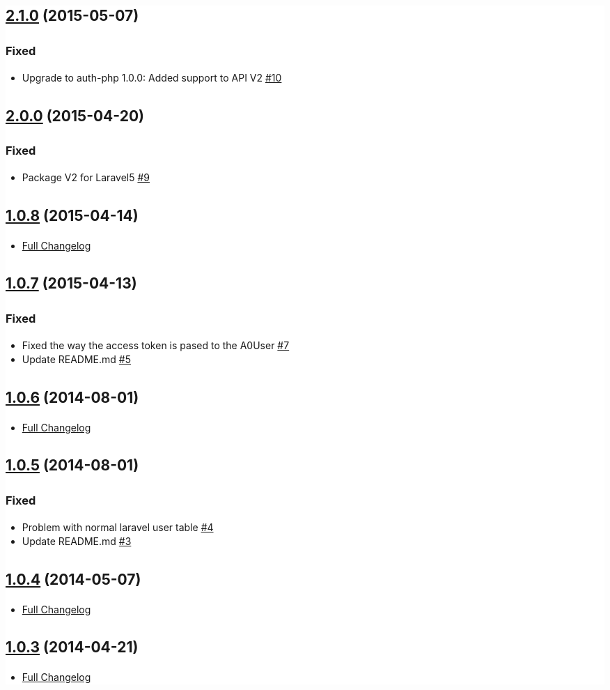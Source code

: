 ## [2.1.0](https://github.com/auth0/laravel-auth0/tree/2.1.0) (2015-05-07)

### Fixed

-   Upgrade to auth-php 1.0.0: Added support to API V2 [\#10](https://github.com/auth0/laravel-auth0/pull/10)

## [2.0.0](https://github.com/auth0/laravel-auth0/tree/2.0.0) (2015-04-20)

### Fixed

-   Package V2 for Laravel5 [\#9](https://github.com/auth0/laravel-auth0/pull/9)

## [1.0.8](https://github.com/auth0/laravel-auth0/tree/1.0.8) (2015-04-14)

-   [Full Changelog](https://github.com/auth0/laravel-auth0/compare/1.0.7...1.0.8)

## [1.0.7](https://github.com/auth0/laravel-auth0/tree/1.0.7) (2015-04-13)

### Fixed

-   Fixed the way the access token is pased to the A0User [\#7](https://github.com/auth0/laravel-auth0/pull/7)
-   Update README.md [\#5](https://github.com/auth0/laravel-auth0/pull/5)

## [1.0.6](https://github.com/auth0/laravel-auth0/tree/1.0.6) (2014-08-01)

-   [Full Changelog](https://github.com/auth0/laravel-auth0/compare/1.0.5...1.0.6)

## [1.0.5](https://github.com/auth0/laravel-auth0/tree/1.0.5) (2014-08-01)

### Fixed

-   Problem with normal laravel user table [\#4](https://github.com/auth0/laravel-auth0/issues/4)
-   Update README.md [\#3](https://github.com/auth0/laravel-auth0/pull/3)

## [1.0.4](https://github.com/auth0/laravel-auth0/tree/1.0.4) (2014-05-07)

-   [Full Changelog](https://github.com/auth0/laravel-auth0/compare/1.0.3...1.0.4)

## [1.0.3](https://github.com/auth0/laravel-auth0/tree/1.0.3) (2014-04-21)

-   [Full Changelog](https://github.com/auth0/laravel-auth0/compare/1.0.0...1.0.3)
